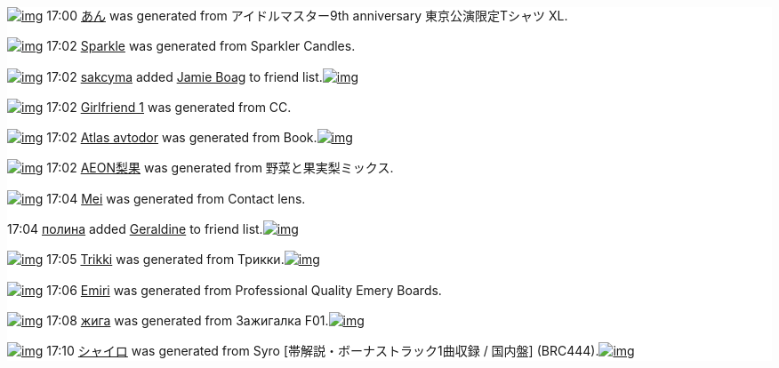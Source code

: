 [![img](http://www.deviantsart.com/2pvkubr.png)](http://www.barcodekanojo.com/kanojo/3148325/%E3%81%82%E3%82%93) 17:00 [あん](http://www.barcodekanojo.com/kanojo/3148325/%E3%81%82%E3%82%93) was generated from アイドルマスター9th anniversary 東京公演限定Tシャツ XL.

[![img](http://www.deviantsart.com/1debs6c.png)](http://www.barcodekanojo.com/kanojo/3148326/Sparkle) 17:02 [Sparkle](http://www.barcodekanojo.com/kanojo/3148326/Sparkle) was generated from Sparkler Candles.

[![img](http://www.deviantsart.com/2fm0ngm.jpeg)](http://www.barcodekanojo.com/user/386430/sakcyma) 17:02 [sakcyma](http://www.barcodekanojo.com/user/386430/sakcyma) added [Jamie Boag](http://www.barcodekanojo.com/kanojo/2913831/Jamie%20Boag) to friend list.[![img](http://www.deviantsart.com/22nlb8.png)](http://www.barcodekanojo.com/kanojo/2913831/Jamie%20Boag)

[![img](http://www.deviantsart.com/1130pfr.png)](http://www.barcodekanojo.com/kanojo/3148327/Girlfriend%201) 17:02 [Girlfriend 1](http://www.barcodekanojo.com/kanojo/3148327/Girlfriend%201) was generated from CC.

[![img](http://www.deviantsart.com/2kk5h64.png)](http://www.barcodekanojo.com/kanojo/3148328/Atlas%20avtodor) 17:02 [Atlas avtodor](http://www.barcodekanojo.com/kanojo/3148328/Atlas%20avtodor) was generated from Book.[![img](http://www.deviantsart.com/2ar8brc.jpeg)](http://www.barcodekanojo.com/product_images/barcode/5934693/1412323341/Book.jpg)

[![img](http://www.deviantsart.com/1dgdl9r.png)](http://www.barcodekanojo.com/kanojo/3148329/AEON%E6%A2%A8%E6%9E%9C) 17:02 [AEON梨果](http://www.barcodekanojo.com/kanojo/3148329/AEON%E6%A2%A8%E6%9E%9C) was generated from 野菜と果実梨ミックス.

[![img](http://www.deviantsart.com/3b0lftq.png)](http://www.barcodekanojo.com/kanojo/3148330/Mei) 17:04 [Mei](http://www.barcodekanojo.com/kanojo/3148330/Mei) was generated from Contact lens.

17:04 [полина](http://www.barcodekanojo.com/user/486621/%D0%BF%D0%BE%D0%BB%D0%B8%D0%BD%D0%B0) added [Geraldine](http://www.barcodekanojo.com/kanojo/2750062/Geraldine) to friend list.[![img](http://www.deviantsart.com/3fh0qdo.png)](http://www.barcodekanojo.com/kanojo/2750062/Geraldine)

[![img](http://www.deviantsart.com/lq8f8l.png)](http://www.barcodekanojo.com/kanojo/3148331/Trikki) 17:05 [Trikki](http://www.barcodekanojo.com/kanojo/3148331/Trikki) was generated from Трикки.[![img](http://www.deviantsart.com/3g3q79h.jpeg)](http://www.barcodekanojo.com/product_images/barcode/5934697/1412323459/50x50x,PD0,PA2,PD1,P80,PD0,PB8,PD0,PBA,PD0,PBA,PD0,PB8.jpg,qw=88,ah=88.pagespeed.ic.Wa2DX0zng6.jpg)

[![img](http://www.deviantsart.com/3eqg56e.png)](http://www.barcodekanojo.com/kanojo/3148332/Emiri) 17:06 [Emiri](http://www.barcodekanojo.com/kanojo/3148332/Emiri) was generated from Professional Quality Emery Boards.

[![img](http://www.deviantsart.com/k6s91g.png)](http://www.barcodekanojo.com/kanojo/3148333/%D0%B6%D0%B8%D0%B3%D0%B0) 17:08 [жига](http://www.barcodekanojo.com/kanojo/3148333/%D0%B6%D0%B8%D0%B3%D0%B0) was generated from Зажигалка F01.[![img](http://www.deviantsart.com/1j3vgom.jpeg)](http://www.barcodekanojo.com/product_images/barcode/5934699/1412323713/%D0%97%D0%B0%D0%B6%D0%B8%D0%B3%D0%B0%D0%BB%D0%BA%D0%B0%20F01.jpg)

[![img](http://www.deviantsart.com/1v0nugc.png)](http://www.barcodekanojo.com/kanojo/3148334/%E3%82%B7%E3%83%A3%E3%82%A4%E3%83%AD) 17:10 [シャイロ](http://www.barcodekanojo.com/kanojo/3148334/%E3%82%B7%E3%83%A3%E3%82%A4%E3%83%AD) was generated from Syro [帯解説・ボーナストラック1曲収録 / 国内盤] (BRC444).[![img](http://www.deviantsart.com/hh9b3.jpeg)](http://www.barcodekanojo.com/product_images/barcode/5934700/1412323796/Syro%20%5B%E5%B8%AF%E8%A7%A3%E8%AA%AC%E3%83%BB%E3%83%9C%E3%83%BC%E3%83%8A%E3%82%B9%E3%83%88%E3%83%A9%E3%83%83%E3%82%AF1%E6%9B%B2%E5%8F%8E%E9%8C%B2%20%2F%20%E5%9B%BD%E5%86%85%E7%9B%A4%5D%20%28BRC444%29.jpg)
